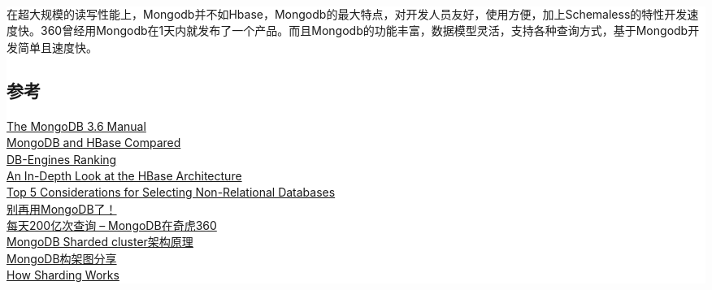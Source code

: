 在超大规模的读写性能上，Mongodb并不如Hbase，Mongodb的最大特点，对开发人员友好，使用方便，加上Schemaless的特性开发速度快。360曾经用Mongodb在1天内就发布了一个产品。而且Mongodb的功能丰富，数据模型灵活，支持各种查询方式，基于Mongodb开发简单且速度快。

## 参考 ##
[The MongoDB 3.6 Manual](https://docs.mongodb.com/manual/)  
[MongoDB and HBase Compared](https://www.mongodb.com/compare/mongodb-hbase)  
[DB-Engines Ranking](https://db-engines.com/en/ranking)  
[An In-Depth Look at the HBase Architecture](https://mapr.com/blog/in-depth-look-hbase-architecture/)  
[Top 5 Considerations for Selecting Non-Relational Databases](https://www.ascent.tech/wp-content/uploads/documents/mongodb/10gen-top-5-nosql-considerations-june-2016.pdf)  
[别再用MongoDB了！](http://www.infoq.com/cn/news/2015/07/never-ever-mongodb)  
[每天200亿次查询 – MongoDB在奇虎360](http://www.mongoing.com/archives/715)  
[MongoDB Sharded cluster架构原理](http://www.mongoing.com/archives/2782)  
[MongoDB构架图分享](http://blog.nosqlfan.com/html/3887.html)  
[How Sharding Works](https://medium.com/@jeeyoungk/how-sharding-works-b4dec46b3f6)